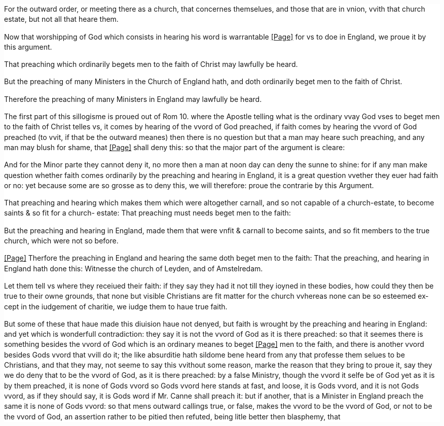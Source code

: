 For the outward order, or mee­ting there as a church, that con­cernes
themselues, and those that are in vnion, vvith that church estate, but not all
that heare them.

Now that worshipping of God which consists in hearing his word is warrant­able
[[Page]](http://eebo.chadwyck.com/downloadtiff?vid=12562&page=8) for vs to doe
in England, we proue it by this argument.

That preaching which ordina­rily begets men to the faith of Christ may
lawfully be heard.

But the preaching of many Ministers in the Church of En­gland hath, and doth
ordinarily beget men to the faith of Christ.

Therefore the preaching of many Ministers in England may lawfully be heard.

The first part of this sillogisme is pro­ued out of Rom 10. where the Apostle
telling what is the ordinary vvay God vses to beget men to the faith of Christ
telles vs, it comes by hearing of the vvord of God preached, if faith comes by
hearing the vvord of God preached (to vvit, if that be the outward mea­nes)
then there is no question but that a man may heare such preaching, and any man
may blush for shame, that
[[Page]](http://eebo.chadwyck.com/downloadtiff?vid=12562&page=8) shall deny
this: so that the major part of the argument is cleare:

And for the Minor parte they can­not deny it, no more then a man at noon day
can deny the sunne to shine: for if any man make question whether faith comes
ordinarily by the prea­ching and hearing in England, it is a great question
vvether they euer had faith or no: yet because some are so grosse as to deny
this, we will therefore: proue the contrarie by this Argument.

That preaching and hearing which makes them which were altogether carnall, and
so not ca­pable of a church-estate, to be­come saints & so fit for a church-
estate: That preaching must needs beget men to the faith:

But the preaching and hearing in England, made them that were vnfit & carnall
to become saints, and so fit members to the true church, which were not so
be­fore.

[[Page]](http://eebo.chadwyck.com/downloadtiff?vid=12562&page=9) Therfore the
preaching in En­gland and hearing the same doth beget men to the faith: That
the preaching, and hearing in En­gland hath done this: Witnesse the church of
Leyden, and of Amstelredam.

Let them tell vs where they recei­ued their faith: if they say they had it not
till they ioyned in these bodies, how could they then be true to their owne
grounds, that none but visible Christians are fit matter for the church
vvhereas none can be so esteemed ex­cept in the iudgement of charitie, we
iudge them to haue true faith.

But some of these that haue made this diuision haue not denyed, but faith is
wrought by the preaching and hearing in England: and yet which is wonderfull
contradiction: they say it is not the vvord of God as it is there preached: so
that it seemes there is something besides the vvord of God which is an
ordinary meanes to beget
[[Page]](http://eebo.chadwyck.com/downloadtiff?vid=12562&page=9) men to the
faith, and there is another vvord besides Gods vvord that vvill do it; the
like absurditie hath sildome bene heard from any that professe them selues to
be Christians, and that they may, not seeme to say this vvithout some reason,
marke the reason that they bring to proue it, say they we do deny that to be
the vvord of God, as it is there preached: by a false Ministry, though the
vvord it selfe be of God yet as it is by them preached, it is none of Gods
vvord so Gods vvord here stands at fast, and loose, it is Gods vvord, and it
is not Gods vvord, as if they should say, it is Gods word if Mr. Canne shall
preach it: but if another, that is a Minister in England preach the same it is
none of Gods vvord: so that mens outward callings true, or false, makes the
vvord to be the vvord of God, or not to be the vvord of God, an asser­tion
rather to be pitied then refuted, being litle better then blasphemy, that